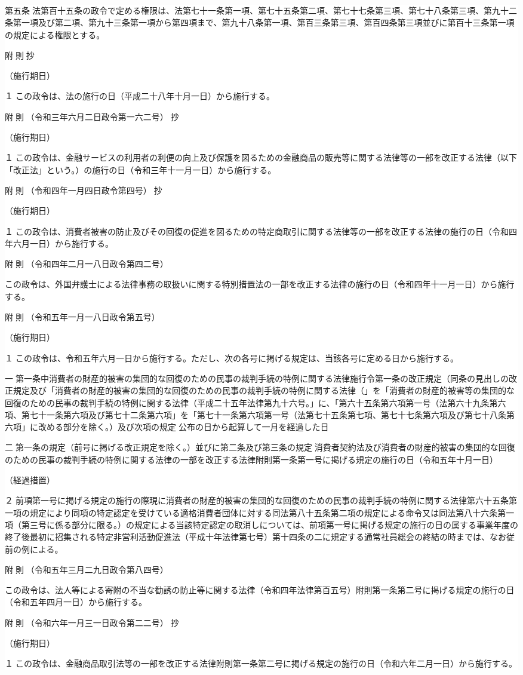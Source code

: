 第五条 法第百十五条の政令で定める権限は、法第七十一条第一項、第七十五条第二項、第七十七条第三項、第七十八条第三項、第九十二条第一項及び第二項、第九十三条第一項から第四項まで、第九十八条第一項、第百三条第三項、第百四条第三項並びに第百十三条第一項の規定による権限とする。

附 則 抄

（施行期日）

１ この政令は、法の施行の日（平成二十八年十月一日）から施行する。

附 則 （令和三年六月二日政令第一六二号） 抄

（施行期日）

１ この政令は、金融サービスの利用者の利便の向上及び保護を図るための金融商品の販売等に関する法律等の一部を改正する法律（以下「改正法」という。）の施行の日（令和三年十一月一日）から施行する。

附 則 （令和四年一月四日政令第四号） 抄

（施行期日）

１ この政令は、消費者被害の防止及びその回復の促進を図るための特定商取引に関する法律等の一部を改正する法律の施行の日（令和四年六月一日）から施行する。

附 則 （令和四年二月一八日政令第四二号）

この政令は、外国弁護士による法律事務の取扱いに関する特別措置法の一部を改正する法律の施行の日（令和四年十一月一日）から施行する。

附 則 （令和五年一月一八日政令第五号）

（施行期日）

１ この政令は、令和五年六月一日から施行する。ただし、次の各号に掲げる規定は、当該各号に定める日から施行する。

一 第一条中消費者の財産的被害の集団的な回復のための民事の裁判手続の特例に関する法律施行令第一条の改正規定（同条の見出しの改正規定及び「消費者の財産的被害の集団的な回復のための民事の裁判手続の特例に関する法律（」を「消費者の財産的被害等の集団的な回復のための民事の裁判手続の特例に関する法律（平成二十五年法律第九十六号。」に、「第六十五条第六項第一号（法第六十九条第六項、第七十一条第六項及び第七十二条第六項」を「第七十一条第六項第一号（法第七十五条第七項、第七十七条第六項及び第七十八条第六項」に改める部分を除く。）及び次項の規定 公布の日から起算して一月を経過した日

二 第一条の規定（前号に掲げる改正規定を除く。）並びに第二条及び第三条の規定 消費者契約法及び消費者の財産的被害の集団的な回復のための民事の裁判手続の特例に関する法律の一部を改正する法律附則第一条第一号に掲げる規定の施行の日（令和五年十月一日）

（経過措置）

２ 前項第一号に掲げる規定の施行の際現に消費者の財産的被害の集団的な回復のための民事の裁判手続の特例に関する法律第六十五条第一項の規定により同項の特定認定を受けている適格消費者団体に対する同法第八十五条第二項の規定による命令又は同法第八十六条第一項（第三号に係る部分に限る。）の規定による当該特定認定の取消しについては、前項第一号に掲げる規定の施行の日の属する事業年度の終了後最初に招集される特定非営利活動促進法（平成十年法律第七号）第十四条の二に規定する通常社員総会の終結の時までは、なお従前の例による。

附 則 （令和五年三月二九日政令第八四号）

この政令は、法人等による寄附の不当な勧誘の防止等に関する法律（令和四年法律第百五号）附則第一条第二号に掲げる規定の施行の日（令和五年四月一日）から施行する。

附 則 （令和六年一月三一日政令第二二号） 抄

（施行期日）

１ この政令は、金融商品取引法等の一部を改正する法律附則第一条第二号に掲げる規定の施行の日（令和六年二月一日）から施行する。
